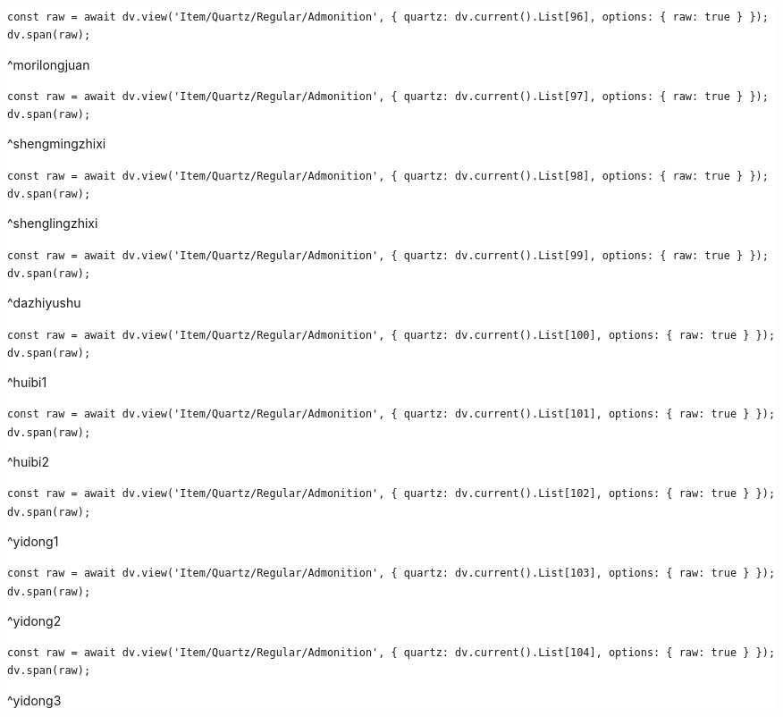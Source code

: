 ```dataviewjs
const raw = await dv.view('Item/Quartz/Regular/Admonition', { quartz: dv.current().List[96], options: { raw: true } });
dv.span(raw);
```
^morilongjuan

```dataviewjs
const raw = await dv.view('Item/Quartz/Regular/Admonition', { quartz: dv.current().List[97], options: { raw: true } });
dv.span(raw);
```
^shengmingzhixi

```dataviewjs
const raw = await dv.view('Item/Quartz/Regular/Admonition', { quartz: dv.current().List[98], options: { raw: true } });
dv.span(raw);
```
^shenglingzhixi

```dataviewjs
const raw = await dv.view('Item/Quartz/Regular/Admonition', { quartz: dv.current().List[99], options: { raw: true } });
dv.span(raw);
```
^dazhiyushu

```dataviewjs
const raw = await dv.view('Item/Quartz/Regular/Admonition', { quartz: dv.current().List[100], options: { raw: true } });
dv.span(raw);
```
^huibi1

```dataviewjs
const raw = await dv.view('Item/Quartz/Regular/Admonition', { quartz: dv.current().List[101], options: { raw: true } });
dv.span(raw);
```
^huibi2

```dataviewjs
const raw = await dv.view('Item/Quartz/Regular/Admonition', { quartz: dv.current().List[102], options: { raw: true } });
dv.span(raw);
```
^yidong1

```dataviewjs
const raw = await dv.view('Item/Quartz/Regular/Admonition', { quartz: dv.current().List[103], options: { raw: true } });
dv.span(raw);
```
^yidong2

```dataviewjs
const raw = await dv.view('Item/Quartz/Regular/Admonition', { quartz: dv.current().List[104], options: { raw: true } });
dv.span(raw);
```
^yidong3
